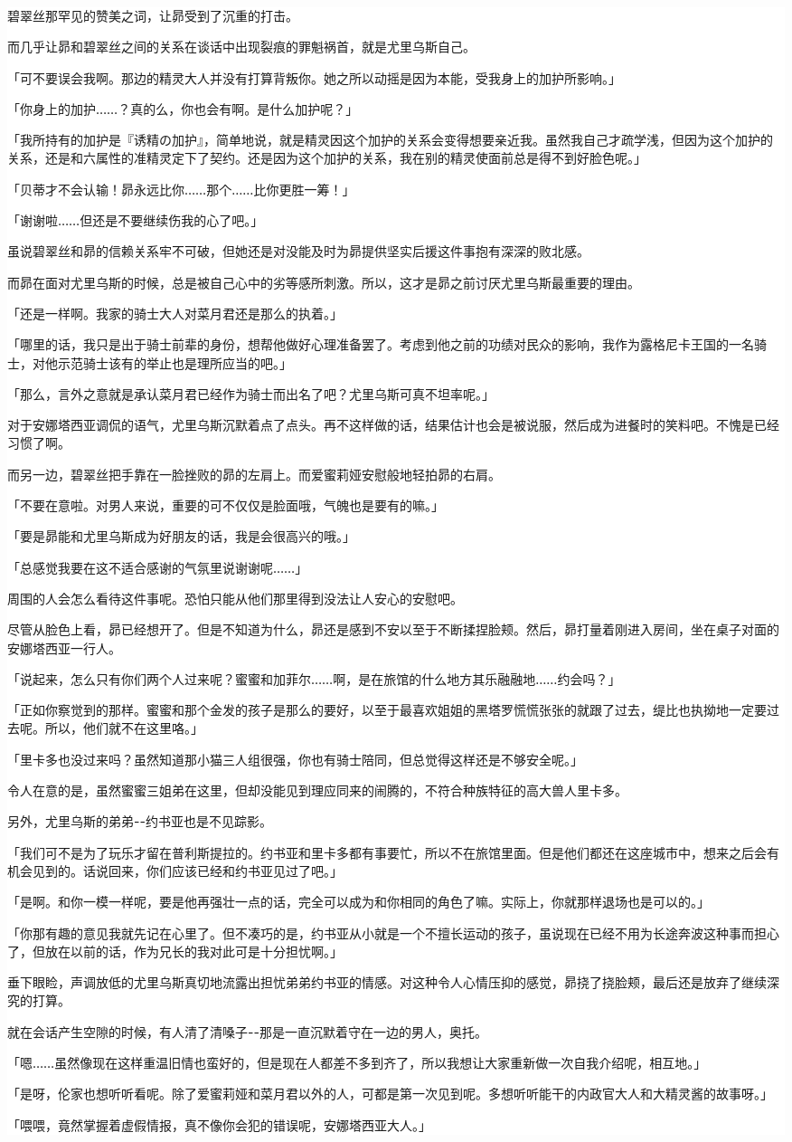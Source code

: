 碧翠丝那罕见的赞美之词，让昴受到了沉重的打击。

而几乎让昴和碧翠丝之间的关系在谈话中出现裂痕的罪魁祸首，就是尤里乌斯自己。

「可不要误会我啊。那边的精灵大人并没有打算背叛你。她之所以动摇是因为本能，受我身上的加护所影响。」

「你身上的加护……？真的么，你也会有啊。是什么加护呢？」

「我所持有的加护是『诱精の加护』，简单地说，就是精灵因这个加护的关系会变得想要亲近我。虽然我自己才疏学浅，但因为这个加护的关系，还是和六属性的准精灵定下了契约。还是因为这个加护的关系，我在别的精灵使面前总是得不到好脸色呢。」

「贝蒂才不会认输！昴永远比你……那个……比你更胜一筹！」

「谢谢啦……但还是不要继续伤我的心了吧。」

虽说碧翠丝和昴的信赖关系牢不可破，但她还是对没能及时为昴提供坚实后援这件事抱有深深的败北感。

而昴在面对尤里乌斯的时候，总是被自己心中的劣等感所刺激。所以，这才是昴之前讨厌尤里乌斯最重要的理由。

「还是一样啊。我家的骑士大人对菜月君还是那么的执着。」

「哪里的话，我只是出于骑士前辈的身份，想帮他做好心理准备罢了。考虑到他之前的功绩对民众的影响，我作为露格尼卡王国的一名骑士，对他示范骑士该有的举止也是理所应当的吧。」

「那么，言外之意就是承认菜月君已经作为骑士而出名了吧？尤里乌斯可真不坦率呢。」

对于安娜塔西亚调侃的语气，尤里乌斯沉默着点了点头。再不这样做的话，结果估计也会是被说服，然后成为进餐时的笑料吧。不愧是已经习惯了啊。

而另一边，碧翠丝把手靠在一脸挫败的昴的左肩上。而爱蜜莉娅安慰般地轻拍昴的右肩。

「不要在意啦。对男人来说，重要的可不仅仅是脸面哦，气魄也是要有的嘛。」

「要是昴能和尤里乌斯成为好朋友的话，我是会很高兴的哦。」

「总感觉我要在这不适合感谢的气氛里说谢谢呢……」

周围的人会怎么看待这件事呢。恐怕只能从他们那里得到没法让人安心的安慰吧。

尽管从脸色上看，昴已经想开了。但是不知道为什么，昴还是感到不安以至于不断揉捏脸颊。然后，昴打量着刚进入房间，坐在桌子对面的安娜塔西亚一行人。

「说起来，怎么只有你们两个人过来呢？蜜蜜和加菲尔……啊，是在旅馆的什么地方其乐融融地……约会吗？」

「正如你察觉到的那样。蜜蜜和那个金发的孩子是那么的要好，以至于最喜欢姐姐的黑塔罗慌慌张张的就跟了过去，缇比也执拗地一定要过去呢。所以，他们就不在这里咯。」

「里卡多也没过来吗？虽然知道那小猫三人组很强，你也有骑士陪同，但总觉得这样还是不够安全呢。」

令人在意的是，虽然蜜蜜三姐弟在这里，但却没能见到理应同来的闹腾的，不符合种族特征的高大兽人里卡多。

另外，尤里乌斯的弟弟--约书亚也是不见踪影。

「我们可不是为了玩乐才留在普利斯提拉的。约书亚和里卡多都有事要忙，所以不在旅馆里面。但是他们都还在这座城市中，想来之后会有机会见到的。话说回来，你们应该已经和约书亚见过了吧。」

「是啊。和你一模一样呢，要是他再强壮一点的话，完全可以成为和你相同的角色了嘛。实际上，你就那样退场也是可以的。」

「你那有趣的意见我就先记在心里了。但不凑巧的是，约书亚从小就是一个不擅长运动的孩子，虽说现在已经不用为长途奔波这种事而担心了，但放在以前的话，作为兄长的我对此可是十分担忧啊。」

垂下眼睑，声调放低的尤里乌斯真切地流露出担忧弟弟约书亚的情感。对这种令人心情压抑的感觉，昴挠了挠脸颊，最后还是放弃了继续深究的打算。

就在会话产生空隙的时候，有人清了清嗓子--那是一直沉默着守在一边的男人，奥托。

「嗯……虽然像现在这样重温旧情也蛮好的，但是现在人都差不多到齐了，所以我想让大家重新做一次自我介绍呢，相互地。」

「是呀，伦家也想听听看呢。除了爱蜜莉娅和菜月君以外的人，可都是第一次见到呢。多想听听能干的内政官大人和大精灵酱的故事呀。」

「喂喂，竟然掌握着虚假情报，真不像你会犯的错误呢，安娜塔西亚大人。」
